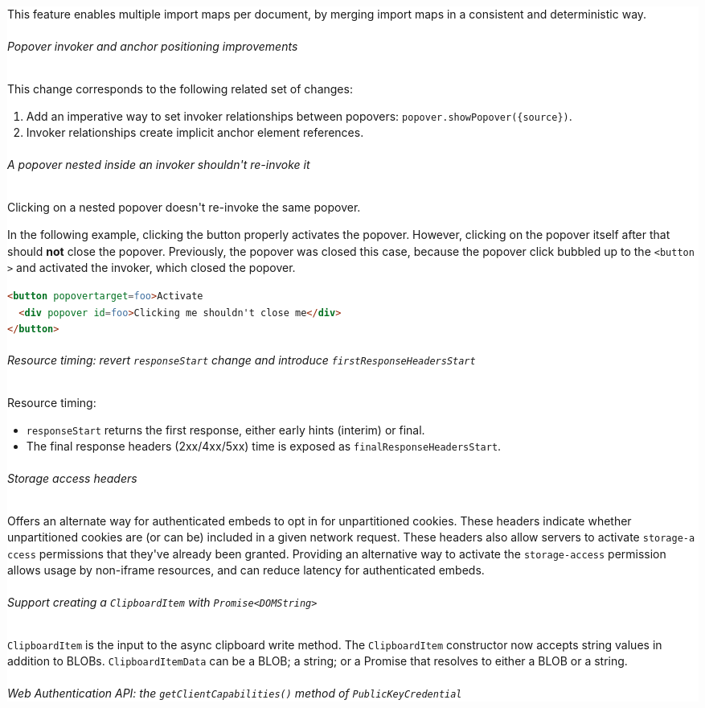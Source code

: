 This feature enables multiple import maps per document, by merging import maps in a consistent and deterministic way.



###### Popover invoker and anchor positioning improvements

This change corresponds to the following related set of changes:

1. Add an imperative way to set invoker relationships between popovers: `popover.showPopover({source})`.
1. Invoker relationships create implicit anchor element references.



###### A popover nested inside an invoker shouldn't re-invoke it

Clicking on a nested popover doesn't re-invoke the same popover.

In the following example, clicking the button properly activates the popover.  However, clicking on the popover itself after that should **not** close the popover.  Previously, the popover was closed this case, because the popover click bubbled up to the `<button>` and activated the invoker, which closed the popover.

```html
<button popovertarget=foo>Activate
  <div popover id=foo>Clicking me shouldn't close me</div>
</button>
```



###### Resource timing: revert `responseStart` change and introduce `firstResponseHeadersStart`

Resource timing:

* `responseStart` returns the first response, either early hints (interim) or final.
* The final response headers (2xx/4xx/5xx) time is exposed as `finalResponseHeadersStart`.



###### Storage access headers

Offers an alternate way for authenticated embeds to opt in for unpartitioned cookies.  These headers indicate whether unpartitioned cookies are (or can be) included in a given network request.  These headers also allow servers to activate `storage-access` permissions that they've already been granted.  Providing an alternative way to activate the `storage-access` permission allows usage by non-iframe resources, and can reduce latency for authenticated embeds.



###### Support creating a `ClipboardItem` with `Promise<DOMString>`

`ClipboardItem` is the input to the async clipboard write method.  The `ClipboardItem` constructor now accepts string values in addition to BLOBs.  `ClipboardItemData` can be a BLOB; a string; or a Promise that resolves to either a BLOB or a string.



###### Web Authentication API: the `getClientCapabilities()` method of `PublicKeyCredential`
